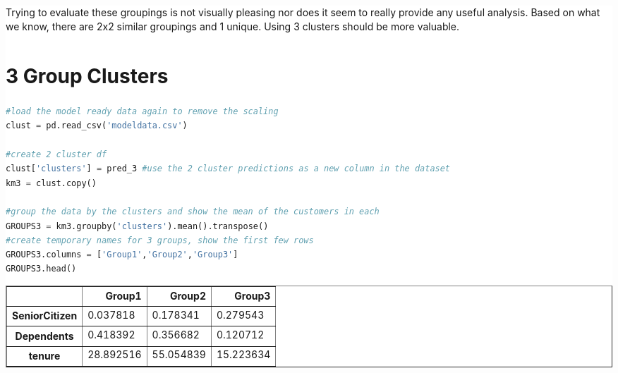 
Trying to evaluate these groupings is not visually pleasing nor does it seem to really provide any useful analysis. Based on what we know, there are 2x2 similar groupings and 1 unique. Using 3 clusters should be more valuable.

# 3 Group Clusters


```python
#load the model ready data again to remove the scaling
clust = pd.read_csv('modeldata.csv')

#create 2 cluster df
clust['clusters'] = pred_3 #use the 2 cluster predictions as a new column in the dataset
km3 = clust.copy()

#group the data by the clusters and show the mean of the customers in each
GROUPS3 = km3.groupby('clusters').mean().transpose()
#create temporary names for 3 groups, show the first few rows
GROUPS3.columns = ['Group1','Group2','Group3']
GROUPS3.head()  
```




<div>
<style scoped>
    .dataframe tbody tr th:only-of-type {
        vertical-align: middle;
    }

    .dataframe tbody tr th {
        vertical-align: top;
    }

    .dataframe thead th {
        text-align: right;
    }
</style>
<table border="1" class="dataframe">
  <thead>
    <tr style="text-align: right;">
      <th></th>
      <th>Group1</th>
      <th>Group2</th>
      <th>Group3</th>
    </tr>
  </thead>
  <tbody>
    <tr>
      <th>SeniorCitizen</th>
      <td>0.037818</td>
      <td>0.178341</td>
      <td>0.279543</td>
    </tr>
    <tr>
      <th>Dependents</th>
      <td>0.418392</td>
      <td>0.356682</td>
      <td>0.120712</td>
    </tr>
    <tr>
      <th>tenure</th>
      <td>28.892516</td>
      <td>55.054839</td>
      <td>15.223634</td>